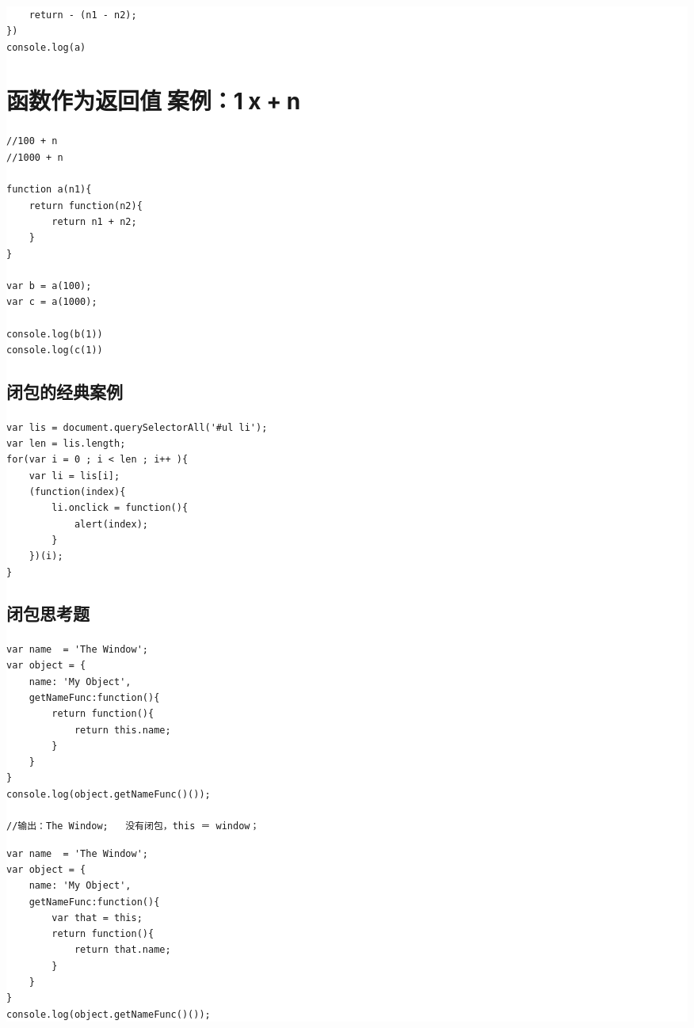 ```
	return - (n1 - n2);
})
console.log(a)
```
# 函数作为返回值 案例：1 x + n
```
//100 + n
//1000 + n

function a(n1){
	return function(n2){
		return n1 + n2;
	}
}

var b = a(100);
var c = a(1000);

console.log(b(1))
console.log(c(1))
```
## 闭包的经典案例
```
var lis = document.querySelectorAll('#ul li');
var len = lis.length;
for(var i = 0 ; i < len ; i++ ){
	var li = lis[i];
	(function(index){
		li.onclick = function(){
			alert(index);
		}
	})(i);
}
```
## 闭包思考题
```
var name  = 'The Window';
var object = {
	name: 'My Object',
	getNameFunc:function(){
		return function(){
			return this.name;
		}
	}
}
console.log(object.getNameFunc()());

//输出：The Window;   没有闭包，this ＝ window；
```
```
var name  = 'The Window';
var object = {
	name: 'My Object',
	getNameFunc:function(){
		var that = this;
		return function(){
			return that.name;
		}
	}
}
console.log(object.getNameFunc()());
```